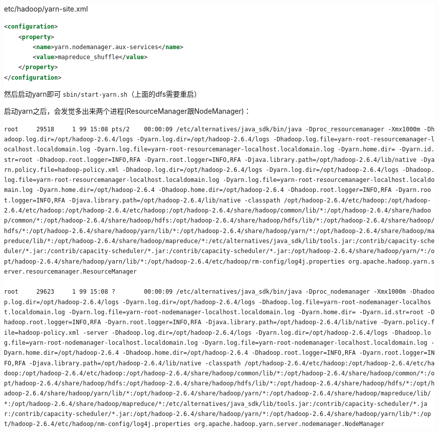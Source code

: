 etc/hadoop/yarn-site.xml

```xml
<configuration>
    <property>
        <name>yarn.nodemanager.aux-services</name>
        <value>mapreduce_shuffle</value>
    </property>
</configuration>
```

然后启动yarn即可
`sbin/start-yarn.sh`（上面的dfs需要重启）

启动yarn之后，会发觉多出来两个进程(ResourceManager跟NodeManager)：

```
root     29518     1 99 15:08 pts/2    00:00:09 /etc/alternatives/java_sdk/bin/java -Dproc_resourcemanager -Xmx1000m -Dhadoop.log.dir=/opt/hadoop-2.6.4/logs -Dyarn.log.dir=/opt/hadoop-2.6.4/logs -Dhadoop.log.file=yarn-root-resourcemanager-localhost.localdomain.log -Dyarn.log.file=yarn-root-resourcemanager-localhost.localdomain.log -Dyarn.home.dir= -Dyarn.id.str=root -Dhadoop.root.logger=INFO,RFA -Dyarn.root.logger=INFO,RFA -Djava.library.path=/opt/hadoop-2.6.4/lib/native -Dyarn.policy.file=hadoop-policy.xml -Dhadoop.log.dir=/opt/hadoop-2.6.4/logs -Dyarn.log.dir=/opt/hadoop-2.6.4/logs -Dhadoop.log.file=yarn-root-resourcemanager-localhost.localdomain.log -Dyarn.log.file=yarn-root-resourcemanager-localhost.localdomain.log -Dyarn.home.dir=/opt/hadoop-2.6.4 -Dhadoop.home.dir=/opt/hadoop-2.6.4 -Dhadoop.root.logger=INFO,RFA -Dyarn.root.logger=INFO,RFA -Djava.library.path=/opt/hadoop-2.6.4/lib/native -classpath /opt/hadoop-2.6.4/etc/hadoop:/opt/hadoop-2.6.4/etc/hadoop:/opt/hadoop-2.6.4/etc/hadoop:/opt/hadoop-2.6.4/share/hadoop/common/lib/*:/opt/hadoop-2.6.4/share/hadoop/common/*:/opt/hadoop-2.6.4/share/hadoop/hdfs:/opt/hadoop-2.6.4/share/hadoop/hdfs/lib/*:/opt/hadoop-2.6.4/share/hadoop/hdfs/*:/opt/hadoop-2.6.4/share/hadoop/yarn/lib/*:/opt/hadoop-2.6.4/share/hadoop/yarn/*:/opt/hadoop-2.6.4/share/hadoop/mapreduce/lib/*:/opt/hadoop-2.6.4/share/hadoop/mapreduce/*:/etc/alternatives/java_sdk/lib/tools.jar:/contrib/capacity-scheduler/*.jar:/contrib/capacity-scheduler/*.jar:/contrib/capacity-scheduler/*.jar:/opt/hadoop-2.6.4/share/hadoop/yarn/*:/opt/hadoop-2.6.4/share/hadoop/yarn/lib/*:/opt/hadoop-2.6.4/etc/hadoop/rm-config/log4j.properties org.apache.hadoop.yarn.server.resourcemanager.ResourceManager

root     29623     1 99 15:08 ?        00:00:09 /etc/alternatives/java_sdk/bin/java -Dproc_nodemanager -Xmx1000m -Dhadoop.log.dir=/opt/hadoop-2.6.4/logs -Dyarn.log.dir=/opt/hadoop-2.6.4/logs -Dhadoop.log.file=yarn-root-nodemanager-localhost.localdomain.log -Dyarn.log.file=yarn-root-nodemanager-localhost.localdomain.log -Dyarn.home.dir= -Dyarn.id.str=root -Dhadoop.root.logger=INFO,RFA -Dyarn.root.logger=INFO,RFA -Djava.library.path=/opt/hadoop-2.6.4/lib/native -Dyarn.policy.file=hadoop-policy.xml -server -Dhadoop.log.dir=/opt/hadoop-2.6.4/logs -Dyarn.log.dir=/opt/hadoop-2.6.4/logs -Dhadoop.log.file=yarn-root-nodemanager-localhost.localdomain.log -Dyarn.log.file=yarn-root-nodemanager-localhost.localdomain.log -Dyarn.home.dir=/opt/hadoop-2.6.4 -Dhadoop.home.dir=/opt/hadoop-2.6.4 -Dhadoop.root.logger=INFO,RFA -Dyarn.root.logger=INFO,RFA -Djava.library.path=/opt/hadoop-2.6.4/lib/native -classpath /opt/hadoop-2.6.4/etc/hadoop:/opt/hadoop-2.6.4/etc/hadoop:/opt/hadoop-2.6.4/etc/hadoop:/opt/hadoop-2.6.4/share/hadoop/common/lib/*:/opt/hadoop-2.6.4/share/hadoop/common/*:/opt/hadoop-2.6.4/share/hadoop/hdfs:/opt/hadoop-2.6.4/share/hadoop/hdfs/lib/*:/opt/hadoop-2.6.4/share/hadoop/hdfs/*:/opt/hadoop-2.6.4/share/hadoop/yarn/lib/*:/opt/hadoop-2.6.4/share/hadoop/yarn/*:/opt/hadoop-2.6.4/share/hadoop/mapreduce/lib/*:/opt/hadoop-2.6.4/share/hadoop/mapreduce/*:/etc/alternatives/java_sdk/lib/tools.jar:/contrib/capacity-scheduler/*.jar:/contrib/capacity-scheduler/*.jar:/opt/hadoop-2.6.4/share/hadoop/yarn/*:/opt/hadoop-2.6.4/share/hadoop/yarn/lib/*:/opt/hadoop-2.6.4/etc/hadoop/nm-config/log4j.properties org.apache.hadoop.yarn.server.nodemanager.NodeManager
```
